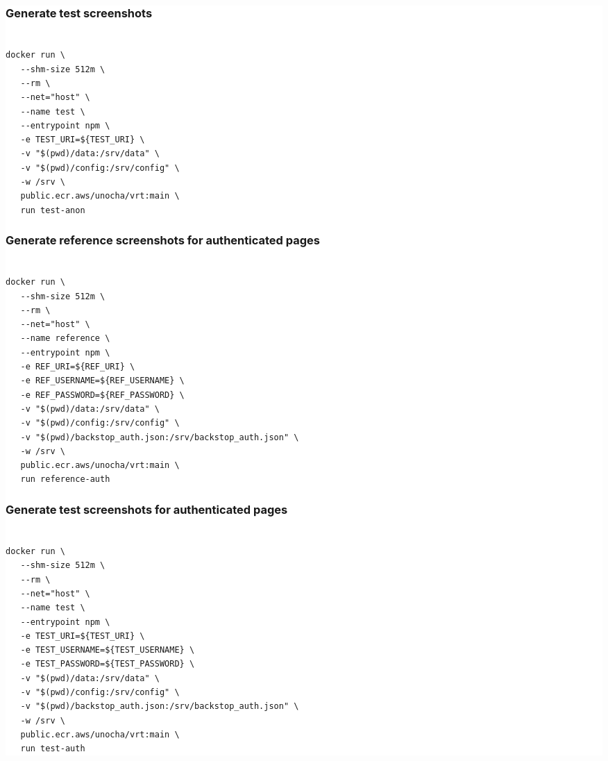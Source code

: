 ### Generate test screenshots

```

docker run \
   --shm-size 512m \
   --rm \
   --net="host" \
   --name test \
   --entrypoint npm \
   -e TEST_URI=${TEST_URI} \
   -v "$(pwd)/data:/srv/data" \
   -v "$(pwd)/config:/srv/config" \
   -w /srv \
   public.ecr.aws/unocha/vrt:main \
   run test-anon

```

### Generate reference screenshots for authenticated pages

```

docker run \
   --shm-size 512m \
   --rm \
   --net="host" \
   --name reference \
   --entrypoint npm \
   -e REF_URI=${REF_URI} \
   -e REF_USERNAME=${REF_USERNAME} \
   -e REF_PASSWORD=${REF_PASSWORD} \
   -v "$(pwd)/data:/srv/data" \
   -v "$(pwd)/config:/srv/config" \
   -v "$(pwd)/backstop_auth.json:/srv/backstop_auth.json" \
   -w /srv \
   public.ecr.aws/unocha/vrt:main \
   run reference-auth

```

### Generate test screenshots for authenticated pages

```

docker run \
   --shm-size 512m \
   --rm \
   --net="host" \
   --name test \
   --entrypoint npm \
   -e TEST_URI=${TEST_URI} \
   -e TEST_USERNAME=${TEST_USERNAME} \
   -e TEST_PASSWORD=${TEST_PASSWORD} \
   -v "$(pwd)/data:/srv/data" \
   -v "$(pwd)/config:/srv/config" \
   -v "$(pwd)/backstop_auth.json:/srv/backstop_auth.json" \
   -w /srv \
   public.ecr.aws/unocha/vrt:main \
   run test-auth

```

